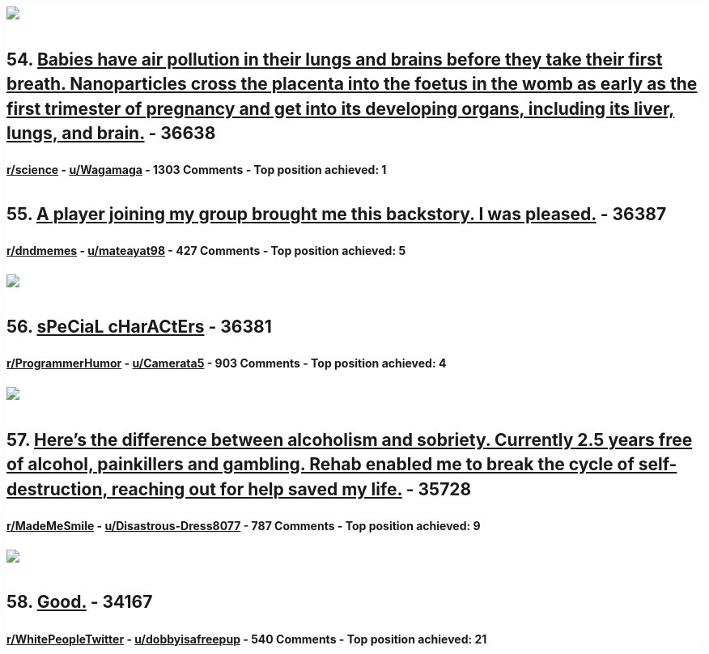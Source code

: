 <a href="https://i.redd.it/wkg66a086ls91.jpg"><img src="https://b.thumbs.redditmedia.com/DmAKOSEg23IjvstMreuZWbGiMAb9USMHpcp0O_kj_aQ.jpg"></img></a>

## 54. [Babies have air pollution in their lungs and brains before they take their first breath. Nanoparticles cross the placenta into the foetus in the womb as early as the first trimester of pregnancy and get into its developing organs, including its liver, lungs, and brain.](http://reddit.com/r/science/comments/xyxak7/babies_have_air_pollution_in_their_lungs_and/) - 36638
#### [r/science](http://reddit.com/r/science) - [u/Wagamaga](http://reddit.com/u/Wagamaga) - 1303 Comments - Top position achieved: 1

## 55. [A player joining my group brought me this backstory. I was pleased.](http://reddit.com/r/dndmemes/comments/xyu6qk/a_player_joining_my_group_brought_me_this/) - 36387
#### [r/dndmemes](http://reddit.com/r/dndmemes) - [u/mateayat98](http://reddit.com/u/mateayat98) - 427 Comments - Top position achieved: 5

<a href="https://i.redd.it/mgxrhcr3els91.jpg"><img src="https://b.thumbs.redditmedia.com/9xbBSTmRTk2hltpHk2oOUaBrKyWw-fOuWvyygnKOu3Y.jpg"></img></a>

## 56. [sPeCiaL cHarACtErs](http://reddit.com/r/ProgrammerHumor/comments/xyj2jw/special_characters/) - 36381
#### [r/ProgrammerHumor](http://reddit.com/r/ProgrammerHumor) - [u/Camerata5](http://reddit.com/u/Camerata5) - 903 Comments - Top position achieved: 4

<a href="https://i.redd.it/lofkaar0cis91.png"><img src="https://b.thumbs.redditmedia.com/jK63i7muw1bTm_jyvJW2o5PyNdsn0bbapw7Dabz07ak.jpg"></img></a>

## 57. [Here’s the difference between alcoholism and sobriety. Currently 2.5 years free of alcohol, painkillers and gambling. Rehab enabled me to break the cycle of self-destruction, reaching out for help saved my life.](http://reddit.com/r/MadeMeSmile/comments/xz2247/heres_the_difference_between_alcoholism_and/) - 35728
#### [r/MadeMeSmile](http://reddit.com/r/MadeMeSmile) - [u/Disastrous-Dress8077](http://reddit.com/u/Disastrous-Dress8077) - 787 Comments - Top position achieved: 9

<a href="https://i.redd.it/fehq7v911ns91.jpg"><img src="https://b.thumbs.redditmedia.com/uuKMNVg4HqRecP8DjbHMAoyw5BMH64TmwFzlBZXEEZA.jpg"></img></a>

## 58. [Good.](http://reddit.com/r/WhitePeopleTwitter/comments/xytvto/good/) - 34167
#### [r/WhitePeopleTwitter](http://reddit.com/r/WhitePeopleTwitter) - [u/dobbyisafreepup](http://reddit.com/u/dobbyisafreepup) - 540 Comments - Top position achieved: 21

